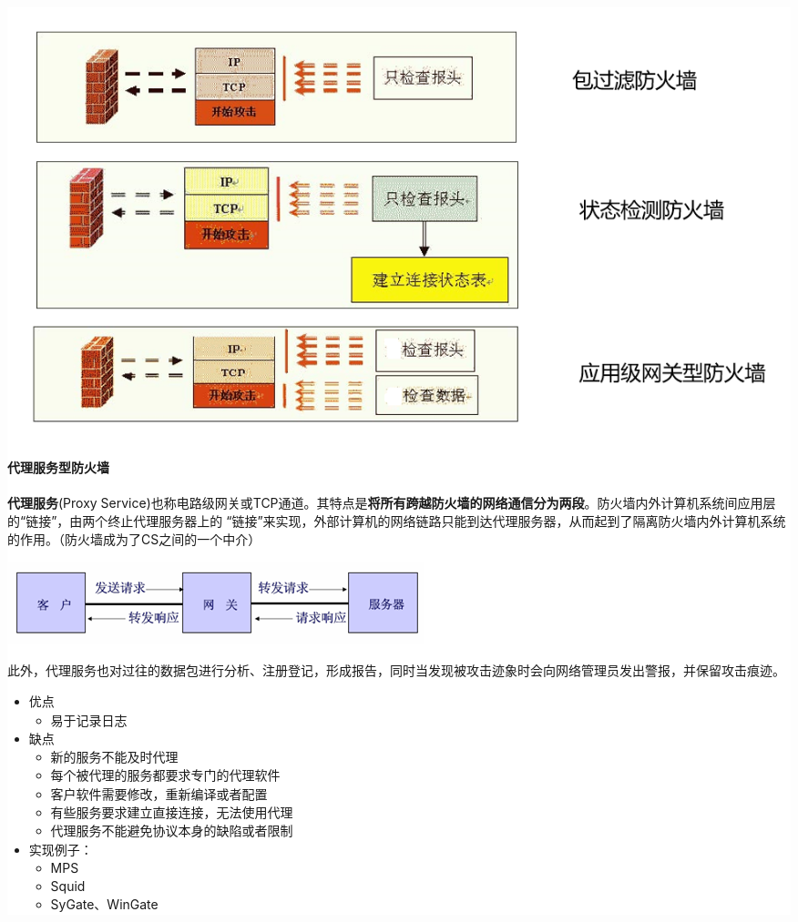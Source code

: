 ![image-20230629101634085](image/review/image-20230629101634085.png)

#### 代理服务型防火墙

**代理服务**(Proxy Service)也称电路级网关或TCP通道。其特点是**将所有跨越防火墙的网络通信分为两段**。防火墙内外计算机系统间应用层的“链接”，由两个终止代理服务器上的 “链接”来实现，外部计算机的网络链路只能到达代理服务器，从而起到了隔离防火墙内外计算机系统的作用。（防火墙成为了CS之间的一个中介）

![image-20230629102527515](image/review/image-20230629102527515.png)

此外，代理服务也对过往的数据包进行分析、注册登记，形成报告，同时当发现被攻击迹象时会向网络管理员发出警报，并保留攻击痕迹。

- 优点
  - 易于记录日志
- 缺点
  - 新的服务不能及时代理
  - 每个被代理的服务都要求专门的代理软件
  - 客户软件需要修改，重新编译或者配置
  - 有些服务要求建立直接连接，无法使用代理
  - 代理服务不能避免协议本身的缺陷或者限制
- 实现例子：
  - MPS
  - Squid
  - SyGate、WinGate
